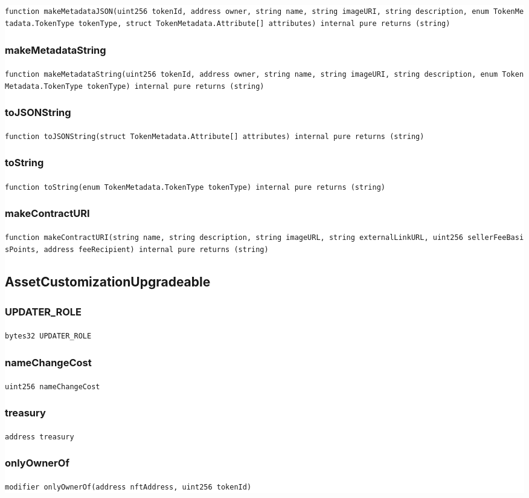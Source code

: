 ```solidity
function makeMetadataJSON(uint256 tokenId, address owner, string name, string imageURI, string description, enum TokenMetadata.TokenType tokenType, struct TokenMetadata.Attribute[] attributes) internal pure returns (string)
```

### makeMetadataString

```solidity
function makeMetadataString(uint256 tokenId, address owner, string name, string imageURI, string description, enum TokenMetadata.TokenType tokenType) internal pure returns (string)
```

### toJSONString

```solidity
function toJSONString(struct TokenMetadata.Attribute[] attributes) internal pure returns (string)
```

### toString

```solidity
function toString(enum TokenMetadata.TokenType tokenType) internal pure returns (string)
```

### makeContractURI

```solidity
function makeContractURI(string name, string description, string imageURL, string externalLinkURL, uint256 sellerFeeBasisPoints, address feeRecipient) internal pure returns (string)
```

## AssetCustomizationUpgradeable

### UPDATER_ROLE

```solidity
bytes32 UPDATER_ROLE
```

### nameChangeCost

```solidity
uint256 nameChangeCost
```

### treasury

```solidity
address treasury
```

### onlyOwnerOf

```solidity
modifier onlyOwnerOf(address nftAddress, uint256 tokenId)
```
